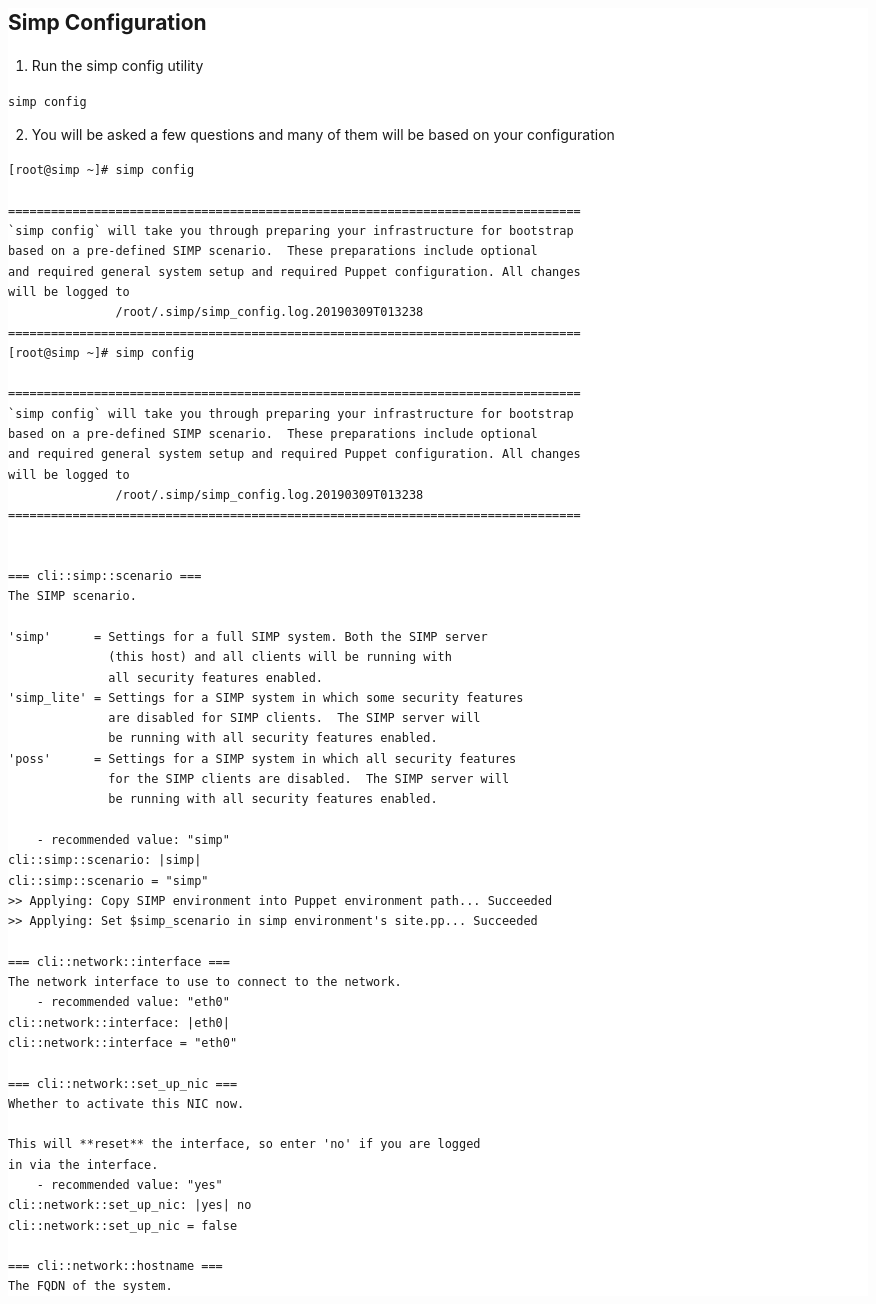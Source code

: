 ## Simp Configuration
1. Run the simp config utility
```
simp config
```
2. You will be asked a few questions and many of them will be based on your configuration
```
[root@simp ~]# simp config

================================================================================
`simp config` will take you through preparing your infrastructure for bootstrap
based on a pre-defined SIMP scenario.  These preparations include optional
and required general system setup and required Puppet configuration. All changes
will be logged to
               /root/.simp/simp_config.log.20190309T013238
================================================================================
[root@simp ~]# simp config

================================================================================
`simp config` will take you through preparing your infrastructure for bootstrap
based on a pre-defined SIMP scenario.  These preparations include optional
and required general system setup and required Puppet configuration. All changes
will be logged to
               /root/.simp/simp_config.log.20190309T013238
================================================================================


=== cli::simp::scenario ===
The SIMP scenario.

'simp'      = Settings for a full SIMP system. Both the SIMP server
              (this host) and all clients will be running with
              all security features enabled.
'simp_lite' = Settings for a SIMP system in which some security features
              are disabled for SIMP clients.  The SIMP server will
              be running with all security features enabled.
'poss'      = Settings for a SIMP system in which all security features
              for the SIMP clients are disabled.  The SIMP server will
              be running with all security features enabled.

    - recommended value: "simp"
cli::simp::scenario: |simp|
cli::simp::scenario = "simp"
>> Applying: Copy SIMP environment into Puppet environment path... Succeeded
>> Applying: Set $simp_scenario in simp environment's site.pp... Succeeded

=== cli::network::interface ===
The network interface to use to connect to the network.
    - recommended value: "eth0"
cli::network::interface: |eth0|
cli::network::interface = "eth0"

=== cli::network::set_up_nic ===
Whether to activate this NIC now.

This will **reset** the interface, so enter 'no' if you are logged
in via the interface.
    - recommended value: "yes"
cli::network::set_up_nic: |yes| no
cli::network::set_up_nic = false

=== cli::network::hostname ===
The FQDN of the system.
```